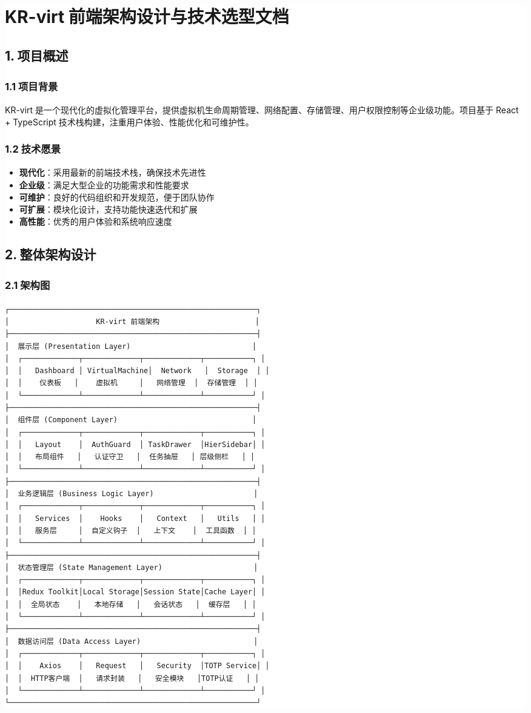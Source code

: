 # KR-virt 前端架构设计与技术选型文档

## 1. 项目概述

### 1.1 项目背景

KR-virt 是一个现代化的虚拟化管理平台，提供虚拟机生命周期管理、网络配置、存储管理、用户权限控制等企业级功能。项目基于 React + TypeScript 技术栈构建，注重用户体验、性能优化和可维护性。

### 1.2 技术愿景

- **现代化**：采用最新的前端技术栈，确保技术先进性
- **企业级**：满足大型企业的功能需求和性能要求
- **可维护**：良好的代码组织和开发规范，便于团队协作
- **可扩展**：模块化设计，支持功能快速迭代和扩展
- **高性能**：优秀的用户体验和系统响应速度

## 2. 整体架构设计

### 2.1 架构图

```
┌─────────────────────────────────────────────────────────┐
│                    KR-virt 前端架构                      │
├─────────────────────────────────────────────────────────┤
│  展示层 (Presentation Layer)                            │
│  ┌─────────────┬─────────────┬─────────────┬───────────┐ │
│  │   Dashboard │ VirtualMachine│  Network   │  Storage  │ │
│  │    仪表板   │    虚拟机     │   网络管理  │  存储管理  │ │
│  └─────────────┴─────────────┴─────────────┴───────────┘ │
├─────────────────────────────────────────────────────────┤
│  组件层 (Component Layer)                               │
│  ┌─────────────┬─────────────┬─────────────┬───────────┐ │
│  │   Layout    │  AuthGuard  │ TaskDrawer  │HierSidebar│ │
│  │   布局组件   │   认证守卫   │  任务抽屉   │ 层级侧栏   │ │
│  └─────────────┴─────────────┴─────────────┴───────────┘ │
├─────────────────────────────────────────────────────────┤
│  业务逻辑层 (Business Logic Layer)                       │
│  ┌─────────────┬─────────────┬─────────────┬───────────┐ │
│  │   Services  │    Hooks    │   Context   │   Utils   │ │
│  │   服务层     │  自定义钩子  │   上下文    │  工具函数  │ │
│  └─────────────┴─────────────┴─────────────┴───────────┘ │
├─────────────────────────────────────────────────────────┤
│  状态管理层 (State Management Layer)                     │
│  ┌─────────────┬─────────────┬─────────────┬───────────┐ │
│  │Redux Toolkit│Local Storage│Session State│Cache Layer│ │
│  │  全局状态    │   本地存储   │   会话状态   │  缓存层   │ │
│  └─────────────┴─────────────┴─────────────┴───────────┘ │
├─────────────────────────────────────────────────────────┤
│  数据访问层 (Data Access Layer)                          │
│  ┌─────────────┬─────────────┬─────────────┬───────────┐ │
│  │    Axios    │   Request   │   Security  │TOTP Service│ │
│  │  HTTP客户端  │   请求封装   │   安全模块   │TOTP认证   │ │
│  └─────────────┴─────────────┴─────────────┴───────────┘ │
└─────────────────────────────────────────────────────────┘
```
